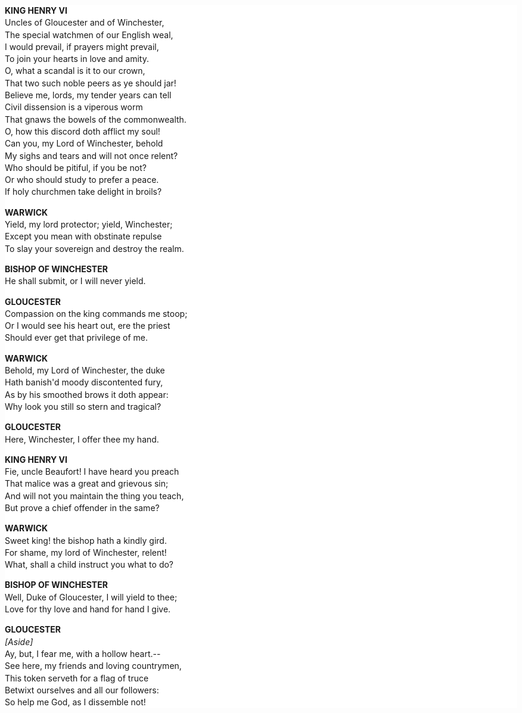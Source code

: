 **KING HENRY VI**  
Uncles of Gloucester and of Winchester,  
The special watchmen of our English weal,  
I would prevail, if prayers might prevail,  
To join your hearts in love and amity.  
O, what a scandal is it to our crown,  
That two such noble peers as ye should jar!  
Believe me, lords, my tender years can tell  
Civil dissension is a viperous worm  
That gnaws the bowels of the commonwealth.  
O, how this discord doth afflict my soul!  
Can you, my Lord of Winchester, behold  
My sighs and tears and will not once relent?  
Who should be pitiful, if you be not?  
Or who should study to prefer a peace.  
If holy churchmen take delight in broils?

**WARWICK**  
Yield, my lord protector; yield, Winchester;  
Except you mean with obstinate repulse  
To slay your sovereign and destroy the realm.

**BISHOP OF WINCHESTER**  
He shall submit, or I will never yield.

**GLOUCESTER**  
Compassion on the king commands me stoop;  
Or I would see his heart out, ere the priest  
Should ever get that privilege of me.

**WARWICK**  
Behold, my Lord of Winchester, the duke  
Hath banish'd moody discontented fury,  
As by his smoothed brows it doth appear:  
Why look you still so stern and tragical?

**GLOUCESTER**  
Here, Winchester, I offer thee my hand.

**KING HENRY VI**  
Fie, uncle Beaufort! I have heard you preach  
That malice was a great and grievous sin;  
And will not you maintain the thing you teach,  
But prove a chief offender in the same?

**WARWICK**  
Sweet king! the bishop hath a kindly gird.  
For shame, my lord of Winchester, relent!  
What, shall a child instruct you what to do?

**BISHOP OF WINCHESTER**  
Well, Duke of Gloucester, I will yield to thee;  
Love for thy love and hand for hand I give.

**GLOUCESTER**  
*\[Aside]*  
Ay, but, I fear me, with a hollow heart.--  
See here, my friends and loving countrymen,  
This token serveth for a flag of truce  
Betwixt ourselves and all our followers:  
So help me God, as I dissemble not!

